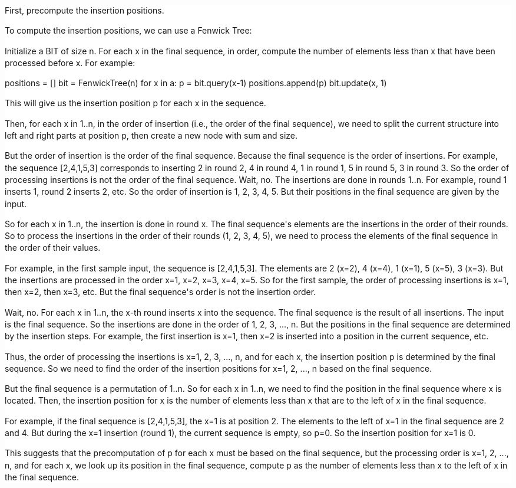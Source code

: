First, precompute the insertion positions.

To compute the insertion positions, we can use a Fenwick Tree:

Initialize a BIT of size n. For each x in the final sequence, in order, compute the number of elements less than x that have been processed before x. For example:

positions = []
bit = FenwickTree(n)
for x in a:
    p = bit.query(x-1)
    positions.append(p)
    bit.update(x, 1)

This will give us the insertion position p for each x in the sequence.

Then, for each x in 1..n, in the order of insertion (i.e., the order of the final sequence), we need to split the current structure into left and right parts at position p, then create a new node with sum and size.

But the order of insertion is the order of the final sequence. Because the final sequence is the order of insertions. For example, the sequence [2,4,1,5,3] corresponds to inserting 2 in round 2, 4 in round 4, 1 in round 1, 5 in round 5, 3 in round 3. So the order of processing insertions is not the order of the final sequence. Wait, no. The insertions are done in rounds 1..n. For example, round 1 inserts 1, round 2 inserts 2, etc. So the order of insertion is 1, 2, 3, 4, 5. But their positions in the final sequence are given by the input.

So for each x in 1..n, the insertion is done in round x. The final sequence's elements are the insertions in the order of their rounds. So to process the insertions in the order of their rounds (1, 2, 3, 4, 5), we need to process the elements of the final sequence in the order of their values.

For example, in the first sample input, the sequence is [2,4,1,5,3]. The elements are 2 (x=2), 4 (x=4), 1 (x=1), 5 (x=5), 3 (x=3). But the insertions are processed in the order x=1, x=2, x=3, x=4, x=5. So for the first sample, the order of processing insertions is x=1, then x=2, then x=3, etc. But the final sequence's order is not the insertion order.

Wait, no. For each x in 1..n, the x-th round inserts x into the sequence. The final sequence is the result of all insertions. The input is the final sequence. So the insertions are done in the order of 1, 2, 3, ..., n. But the positions in the final sequence are determined by the insertion steps. For example, the first insertion is x=1, then x=2 is inserted into a position in the current sequence, etc.

Thus, the order of processing the insertions is x=1, 2, 3, ..., n, and for each x, the insertion position p is determined by the final sequence. So we need to find the order of the insertion positions for x=1, 2, ..., n based on the final sequence.

But the final sequence is a permutation of 1..n. So for each x in 1..n, we need to find the position in the final sequence where x is located. Then, the insertion position for x is the number of elements less than x that are to the left of x in the final sequence.

For example, if the final sequence is [2,4,1,5,3], the x=1 is at position 2. The elements to the left of x=1 in the final sequence are 2 and 4. But during the x=1 insertion (round 1), the current sequence is empty, so p=0. So the insertion position for x=1 is 0.

This suggests that the precomputation of p for each x must be based on the final sequence, but the processing order is x=1, 2, ..., n, and for each x, we look up its position in the final sequence, compute p as the number of elements less than x to the left of x in the final sequence.
